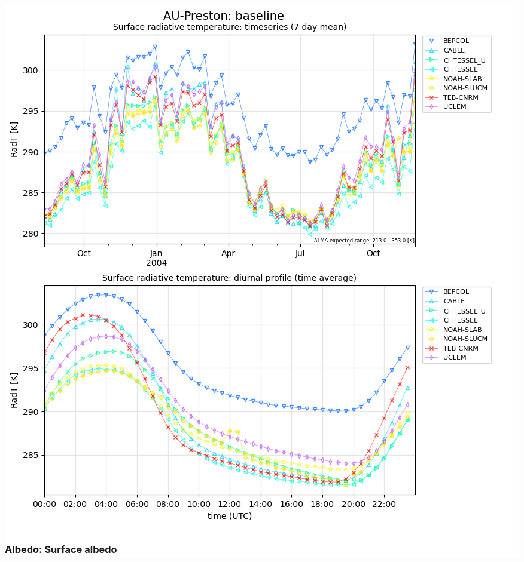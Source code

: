 [![RadT](AU-Preston_baseline_RadT.png)](AU-Preston_baseline_RadT.png)

### <a name="albedo"></a>Albedo: Surface albedo